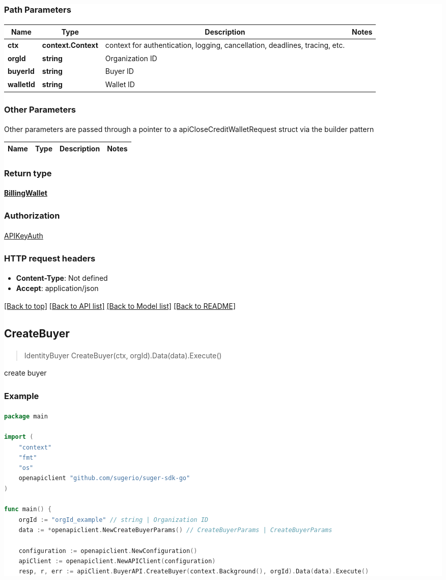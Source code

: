 ### Path Parameters


Name | Type | Description  | Notes
------------- | ------------- | ------------- | -------------
**ctx** | **context.Context** | context for authentication, logging, cancellation, deadlines, tracing, etc.
**orgId** | **string** | Organization ID | 
**buyerId** | **string** | Buyer ID | 
**walletId** | **string** | Wallet ID | 

### Other Parameters

Other parameters are passed through a pointer to a apiCloseCreditWalletRequest struct via the builder pattern


Name | Type | Description  | Notes
------------- | ------------- | ------------- | -------------




### Return type

[**BillingWallet**](BillingWallet.md)

### Authorization

[APIKeyAuth](../README.md#APIKeyAuth)

### HTTP request headers

- **Content-Type**: Not defined
- **Accept**: application/json

[[Back to top]](#) [[Back to API list]](../README.md#documentation-for-api-endpoints)
[[Back to Model list]](../README.md#documentation-for-models)
[[Back to README]](../README.md)


## CreateBuyer

> IdentityBuyer CreateBuyer(ctx, orgId).Data(data).Execute()

create buyer



### Example

```go
package main

import (
	"context"
	"fmt"
	"os"
	openapiclient "github.com/sugerio/suger-sdk-go"
)

func main() {
	orgId := "orgId_example" // string | Organization ID
	data := *openapiclient.NewCreateBuyerParams() // CreateBuyerParams | CreateBuyerParams

	configuration := openapiclient.NewConfiguration()
	apiClient := openapiclient.NewAPIClient(configuration)
	resp, r, err := apiClient.BuyerAPI.CreateBuyer(context.Background(), orgId).Data(data).Execute()
```